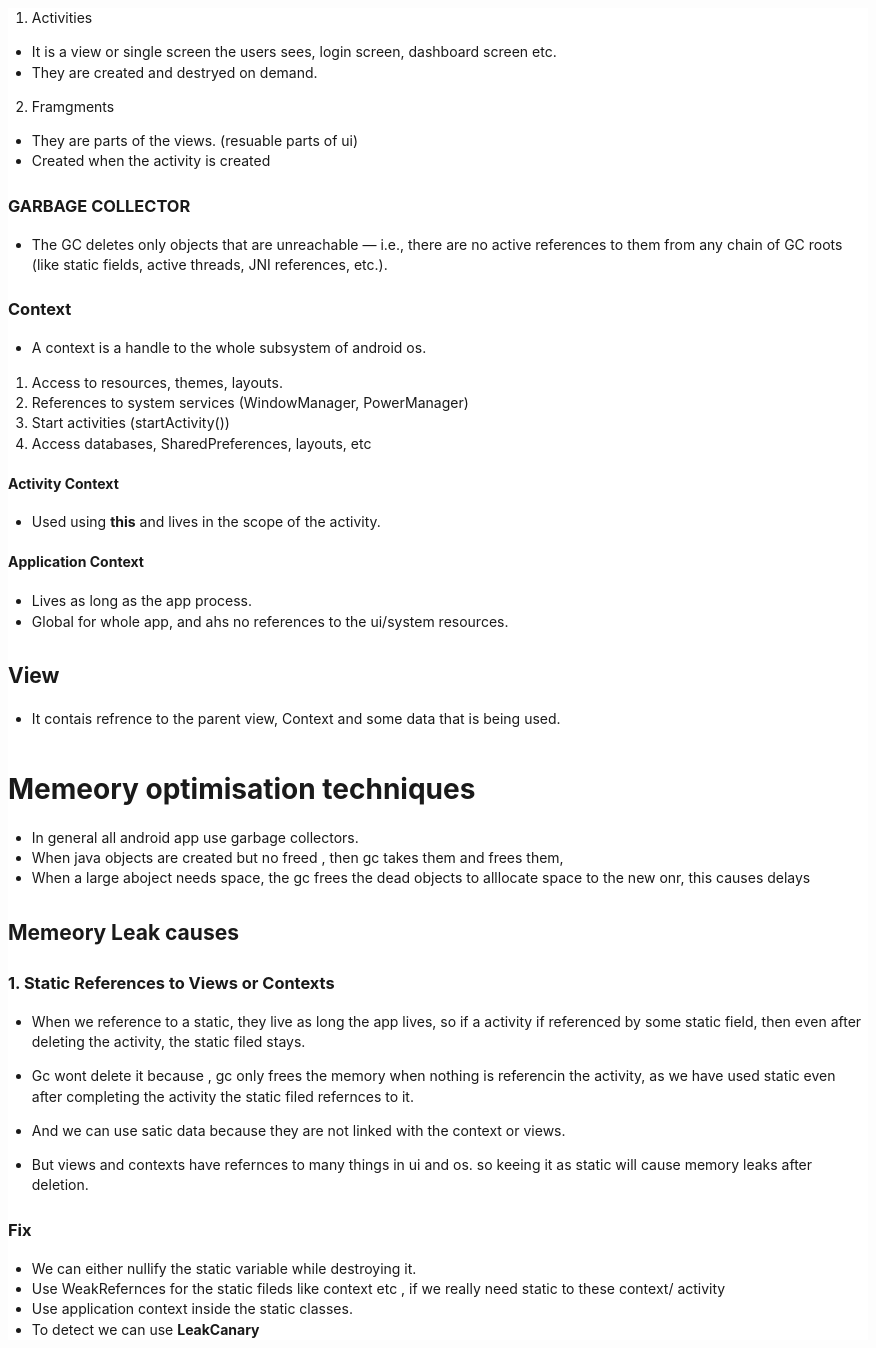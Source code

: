 1. Activities
- It is a view or single screen the users sees, login screen, dashboard screen etc.
- They are created and destryed on demand.

2. Framgments
- They are parts of the views. (resuable parts of ui)
- Created when the activity is created

### GARBAGE COLLECTOR
- The GC deletes only objects that are unreachable — i.e., there are no active references to them from any chain of GC roots (like static fields, active threads, JNI references, etc.).

### Context
- A context is a handle to the whole subsystem of android os.
1. Access to resources, themes, layouts.
2. References to system services (WindowManager, PowerManager)
3. Start activities (startActivity())
4. Access databases, SharedPreferences, layouts, etc
#### Activity Context
- Used using **this** and lives in the scope of the activity.
#### Application Context
- Lives as long as the app process.
- Global for whole app, and ahs no references to the ui/system resources.

## View
- It contais refrence to the parent view, Context and some data that is being used.

# Memeory optimisation techniques

- In general all android app use garbage collectors.
- When java objects are created but no freed , then gc takes them and frees them, 
- When a large aboject needs space, the gc frees the dead objects to alllocate space to the new onr, this causes delays

## Memeory Leak causes

### 1. Static References to Views or Contexts
- When we reference to a static, they live as long the app lives, so if a activity if referenced by some static field, then even after deleting the activity, the static filed stays.
- Gc wont delete it because , gc only frees the memory when nothing is referencin the activity, as we have used static even after completing the activity the static filed refernces to it.

- And we can use satic data because they are not linked with the context or views.
- But views and contexts have refernces to many things in ui and os. so keeing it as static will cause memory leaks after deletion.
### Fix
- We can either nullify the static variable while destroying it.
- Use WeakRefernces for the static fileds like context etc , if we really need static to these context/ activity
- Use application context inside the static classes.
- To detect we can use **LeakCanary**
